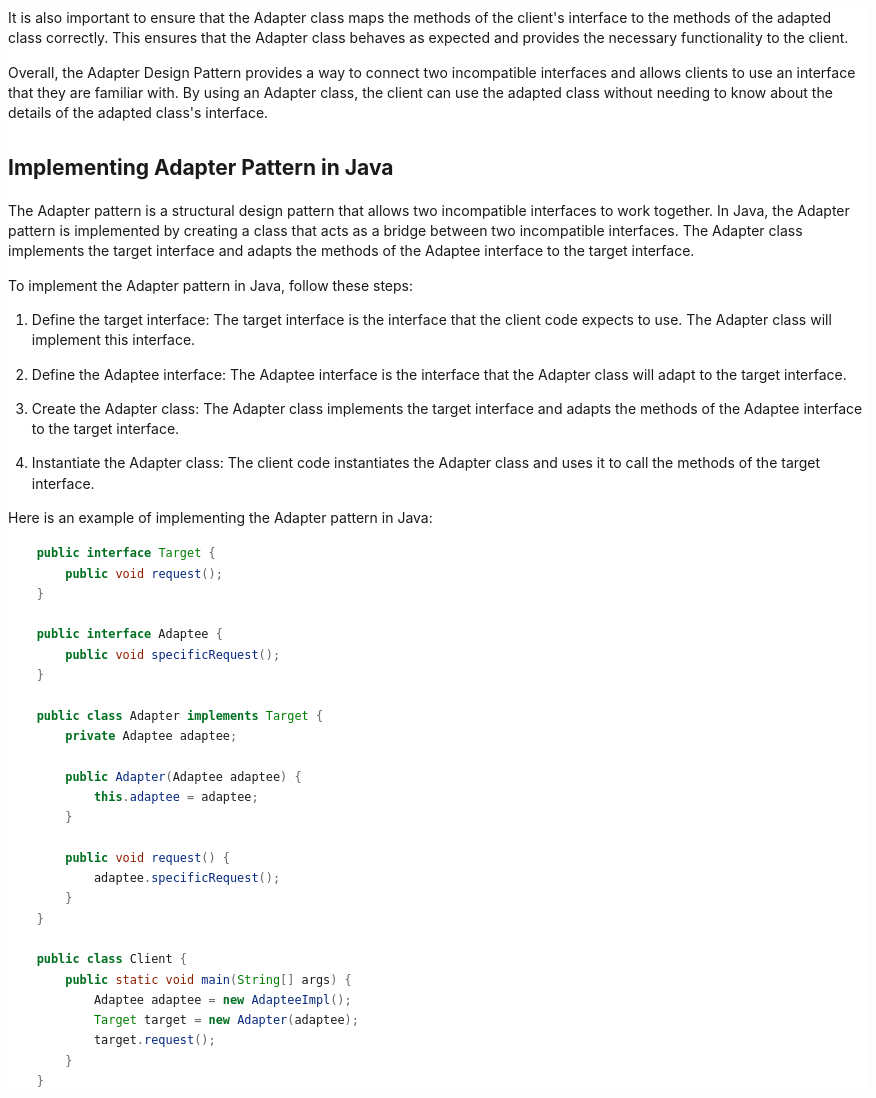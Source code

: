 It is also important to ensure that the Adapter class maps the methods of the client's interface to the methods of the adapted class correctly. This ensures that the Adapter class behaves as expected and provides the necessary functionality to the client.

Overall, the Adapter Design Pattern provides a way to connect two incompatible interfaces and allows clients to use an interface that they are familiar with. By using an Adapter class, the client can use the adapted class without needing to know about the details of the adapted class's interface.

Implementing Adapter Pattern in Java
------------------------------------

The Adapter pattern is a structural design pattern that allows two incompatible interfaces to work together. In Java, the Adapter pattern is implemented by creating a class that acts as a bridge between two incompatible interfaces. The Adapter class implements the target interface and adapts the methods of the Adaptee interface to the target interface.

To implement the Adapter pattern in Java, follow these steps:

1.  Define the target interface: The target interface is the interface that the client code expects to use. The Adapter class will implement this interface.

2.  Define the Adaptee interface: The Adaptee interface is the interface that the Adapter class will adapt to the target interface.

3.  Create the Adapter class: The Adapter class implements the target interface and adapts the methods of the Adaptee interface to the target interface.

4.  Instantiate the Adapter class: The client code instantiates the Adapter class and uses it to call the methods of the target interface.


Here is an example of implementing the Adapter pattern in Java:

```java
    public interface Target {
        public void request();
    }
    
    public interface Adaptee {
        public void specificRequest();
    }
    
    public class Adapter implements Target {
        private Adaptee adaptee;
    
        public Adapter(Adaptee adaptee) {
            this.adaptee = adaptee;
        }
    
        public void request() {
            adaptee.specificRequest();
        }
    }
    
    public class Client {
        public static void main(String[] args) {
            Adaptee adaptee = new AdapteeImpl();
            Target target = new Adapter(adaptee);
            target.request();
        }
    }
```
